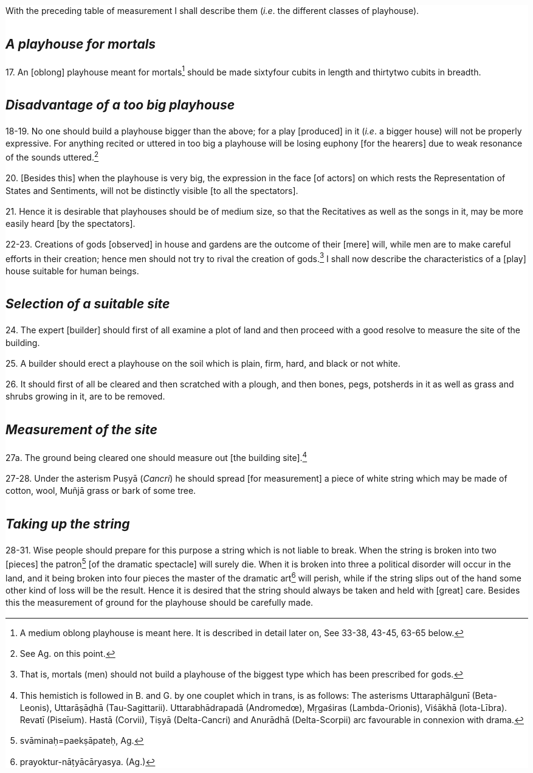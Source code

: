 With the preceding table of measurement I shall describe them (*i.e*. the different classes of playhouse).

## *A playhouse for mortals*

17\. An [oblong] playhouse meant for mortals[^mg9] should be made sixtyfour cubits in length and thirtytwo cubits in breadth.


[^mg9]:  A medium oblong playhouse is meant here. It is described in detail later on, See 33-38, 43-45, 63-65 below.

## *Disadvantage of a too big playhouse*

18-19. No one should build a playhouse bigger than the above; for a play [produced] in it (*i.e*. a bigger house) will not be properly expressive. For anything recited or uttered in too big a playhouse will be losing euphony [for the hearers] due to weak resonance of the sounds uttered.[^mg10]

20\. [Besides this] when the playhouse is very big, the expression in the face [of actors] on which rests the Representation of States and Sentiments, will not be distinctly visible [to all the spectators].


[^mg10]:  See Ag. on this point.

21\. Hence it is desirable that playhouses should be of medium size, so that the Recitatives as well as the songs in it, may be more easily heard [by the spectators].

22-23. Creations of gods [observed] in house and gardens are the outcome of their [mere] will, while men are to make careful efforts in their creation; hence men should not try to rival the creation of gods.[^mg11] I shall now describe the characteristics of a [play] house suitable for human beings.


[^mg11]:  That is, mortals (men) should not build a playhouse of the biggest type which has been prescribed for gods.

## *Selection of a suitable site*

24\. The expert [builder] should first of all examine a plot of land and then proceed with a good resolve to measure the site of the building.

25\. A builder should erect a playhouse on the soil which is plain, firm, hard, and black or not white.

26\. It should first of all be cleared and then scratched with a plough, and then bones, pegs, potsherds in it as well as grass and shrubs growing in it, are to be removed.

## *Measurement of the site*

27a. The ground being cleared one should measure out [the building site].[^mg12]

27-28. Under the asterism Puṣyā (*Cancri*) he should spread [for measurement] a piece of white string which may be made of cotton, wool, Muñjā grass or bark of some tree.


[^mg12]:  This hemistich is followed in B. and G. by one couplet which in trans, is as follows: The asterisms Uttaraphālgunī (Beta-Leonis), Uttarāṣāḍhā (Tau-Sagittarii). Uttarabhādrapadā (Andromedœ), Mṛgaśiras (Lambda-Orionis), Viśākhā (lota-Lībra). Revatī (Piseīum). Hastā (Corvii), Tiṣyā (Delta-Cancri) and Anurādhā (Delta-Scorpii) arc favourable in connexion with drama.

## *Taking up the string*

28-31. Wise people should prepare for this purpose a string which is not liable to break. When the string is broken into two [pieces] the patron[^mg13] [of the dramatic spectacle] will surely die. When it is broken into three a political disorder will occur in the land, and it being broken into four pieces the master of the dramatic art[^mg14] will perish, while if the string slips out of the hand some other kind of loss will be the result. Hence it is desired that the string should always be taken and held with [great] care. Besides this the measurement of ground for the playhouse should be carefully made.


[^mg1]:  raṅga here means ‘the stage.’ It may also mean the auditorium as well as the spectators sitting there. See Kālidāsa; Śak. I. 4. 2.
[^mg2]:  Except the cave (c. 200 B.C.) in the Ramgarh hill suspected by Th. Bloch (Report of the Archaeological Survey of India, 1903-4, pp. 123ff) to have been the remains of a theatre, there is no other evidence of the existence of a playhouse in ancient India. From the description of the playhouse in the present chapter we learn that it was constructed with brick walls and wooden posts probably with a thatched bungalow roof. The  saṃgīdāsālā (saṃgītaśālā) mentioned by Kālidāsa in his Mālavi, was probably a playhouse. Large open halls called nāṭmandir often found in front of more recently built temples in Bengal and the neighbouring provinces may be connected with the extinct playhouse. This nāṭ-mandir or nāt-śālā is often met with in the medieval Bengali literature.
[^mg7]:  After this, B. reads three couplets which go rightly between 20 and 24. G. also holds the same view.
[^mg6]:  Ag. (I. p. 51) thinks that by gods, kings and other peoples mentioned in this passage, characters in a play have been meant. But this view does not seem to be plausible. So the other view, mentioned by him, which takes gods and kings etc. as spectators may be accepted.
[^mg5]:  As the measurements described are both in terms of cubits and daṇḍas (4 cubits), eighteen kinds of playhouse will be available.
[^mg4]:  They i.e., the large, the middle-sized and the small.
[^mg3]:  Some are for identifying the oblong, the square and the triangular types respectively with the large, the middle-sized and the small playhouses, but Ag. very rightly objects to this. According to Ag.’s view there will be the following nine types of playhouse; (i) large oblong, (ii) large square, (iii) large triangular, (iv) medium oblong (v) medium square, (vi) medium triangular, (vii) small oblong, (viii) small square and (xi) small triangular. For a free translation of the passages in this chapter (8, 17, 19, 24-28, 33-35, 43-53, 63, 68, 69-92) relating to the construction of the playhouse see D.R. Mankad, “Hindu Theatre” in IHQ: VIII. 1932, pp. 482ff.
[^mg8]:  The table of measurement given here agrees substantially with the one given by Kauṭilya (see IHQ. VIII. p, 482 footnote).
[^mg14]:  prayoktur-nāṭyācāryasya. (Ag.)
[^mg13]:  svāminaḥ=paekṣāpateḥ, Ag.
[^mg16]:  karaṇa—a half of a lunar day, see below 43-45 note.
[^mg15]:  tithi—a lunar day.
[^mg17]:  See 17 above and the note 1 on it.
[^mg20]:  paṇava—a small drum or tabor.
[^mg19]:  mṛdaṅga— a kind of earthen drum.
[^mg18]:  dundubhi—a kind of drum.
[^mg23]:  kāṣāya-vasana—men in kāṣāya or robe of dark red colour; such people being Buddhist monks who accepted the vow of celebacy, were considered an evil omen, for they symbolised unproductivity and want of wordly success etc. See also XVIII, 36 note 2.
[^mg22]:  B. reads śramiṇa, but G. śramaṇa; the word means naked Jain monks. See XVIII. 36 note 2.
[^mg21]:  pāṣaṇḍa—Derived originaly from pārṣada (meaning ‘assembly’ or ‘community’) its Pkt. form was pāsaḍa. With spontaneous nasalization of the second vowel it gave rise to Aśokan pasaṃda (Seventh Pillar Edict, Delhi-Topra), which is the basis of Skt. pāṣaṇḍa in the sense of ‘heretic.’
[^mg26]:  madhuparka—‘ a mixture of honey’; a respectful offering prescribed to be made in Vedic times, to an honourable person and this custom still lingers in ceremonies like marriage. Its ingredients are five: curd (dadhi), ghee (sarpis), water (jala), honey (kṣaudra) and white sugar (sitā).
[^mg25]:  pāyasa—rice cooked in milk with sugar. It is a kind of rice-porridge.
[^mg24]:  ghee—clarified butter.
[^mg27]:  karaṇa—half of the lunar day (tithi). They are eleven in number viz.—(1) vava, (2) vālava, (3) kaulava. (4) taitila, (5) gara, (6) vaṇija, (7) viṣṭi, (8) śakuni, (9) cutuṣpada. (10) nāga and (11) kintughna, and of these the first seven and counted from the second half of the first day of the śukla-pakṣa (bright half of the moon) to the first half of the fourteenth day of the kṛṣṇa-pakṣa (dark half of the moon). They occur eight times in a month. The remaining karaṇas occur in the remaining duration of tithis and appear only once in a month. See Sūrya-siddhānta—II.67-68.
[^mg32]:  dark—symbol of non-Aryan origin associated, with the Śūdras.
[^mg31]:  yellow—symbol of wealth (gold), associated with the Vaiśyas.
[^mg30]:  red—symbol of energy and strength, associated with the Kṣatriyas.
[^mg29]:  white—symbol of purity and learning associated with the Brahmins.
[^mg28]:  Before 46, G. reads on the strength of a single ms. one couplet which seems to record a tradition that the pillars should be wooden.
[^34]:  kṛsarā. is made of milk, sesamum (tila) and rice. Compare this word with NIA. khīcaḍi or khicūḍi (rice and pulse boiled together with a few spices.
[^33]:  This kind of payment is probably a relic of the time when here was no metallic currency.
[^36]:  According to a view expressed in the Ag. (I. p. 62) the plinth of the mattavāraṇī is a cubit and a half higher than that of the stage. The plinth of the auditorium is also to be of the same height as that of the mattavāraṇī. But nothing has been said about the height of the plinth of the tiring room. From the use of terms like raṅgāvātaraṇa (descending into the stage) it might appear that the plinth of the tiring room too, was higher than the stage. Weber however considered that the stage was higher. Indische Studien, XIV. p, 225 Keith, Skt. Drama, p. 360 ; cf, Lévi, Le Théâtre indien, i. 374, ii. 52.
[^35]:  matta-vāraṇi—The word does not seem to occur in any Skt. dictionary. There is however a word mattavāraṇa meaning ‘a turret or small room on the top of a large building, a veranda, a pavilion.’ In Kṣīrasvāmīn’s commentary to the Amarakośa, mattvāraṇa has been explained as follows: mattālambopāśrayaḥ syāt prāgrīvo mattavāraṇaḥ (see Oka’s ed. p. 50). This is however not clear. Mattavīraṇayor varaṇḥaka mentioned in Subandhu’s Vāsavadattā (ed, Jivananda, p. 33) is probably connected with this word, Śivarāma Tripāṭhī’s commentery on this work does not give any clear idea about mattavāraṇa or mattavāraṇayor varaṇḍaka. But the word mattavārāṇī may be tentatively taken in the sense of ‘a side-room’. Ag. seems to have no clear idea about it. See also Ag. (I. pp. 64-65), A Dictionary of Hindu Architecture, by P. K. Acharya (Allahabad. 1927) dose not give us any light on this term.
[^37]:  According to one reading iron (āyasam) should be placed below them (pillars). But this is inconsistent, see 50-53 above.
[^38]:  Some scholars following Ag. are in favour of taking rāṅgapīṭha and raṅgaśīrṣa as two different parts of the playhouse (see D. R. Mankad, “Hindu Theatre” in IHQ, VIII. 1932, pp. 480ff, and IX. 1933 pp. 973ff. ; V. Raghavan, “Theatre Architecture in Ancient India”, Triveni IV-VI, (1931, 1933) also “Hindu Theatre”. IHQ, IX. 1933. pp. 991. ff. I am unable to agree with them. For my arguments on this point see “The Hindu Theatre” in IHQ. IX. 1933 PP- PP- 591ff. and “The NŚ and the Abhinavabhārati” in IHQ. X. 1934pp. 161ff. see also note 3 on 86-92 below.
[^40]:  See note 1 on 68. If raṅgaśīrṣa and raṅgapīṭha are taken to mean two different parts of the playhouse, the interpretation of the passage will lead us to unnecessary difficulty.
[^39]:  On this point the Hindu Theatre has a similarity with the Chinese theatre. A. K. Coomaraswamy, “Hindu Theatre” in IHQ. IX. 1933. p 594.
[^45]:  On this passage see Ag.
[^44]:  nāgadanta means ‘a bracket’. The word occurs in Vātsyāyana’s Kāmasūtra, I. 5.4).
[^43]:  In the absence of a more detailed description of the different parts of the wood-work, it is not possible to have a clear idea of them. Hence our knowledge of the passage remains incomplete till such a description is available in some authentic work.
[^42]:  niryūha is evidently an architectural term, but it does not seem to have been explained clearly in any extant work. Ag’s explanation does not give us much light.
[^41]:  ūha and pratyūha may also be taken as two architectural terms (see Ag. I. p. 63).
[^48]:  kutapa—This word has been explained twice by Ag. as musical instruments. See (I. pp. 73 and 186). But in two other places (I. p, 65) and (I. p. 214) he explains it differently.
[^47]:  The two floors mentioned here seem to refer to floors of different heights which the auditorium, mattavāraṇī and the stage have. See 63-65 above and note 2 on it According to some old commentators dvibhūmi indicated a two-storied playhouse while others were against such a suggestion, See Ag. (l. p. 65).
[^46]:  The pillars of the playhouse being of wood, the roof was in all probability thatched, and in the forms of a pyramid with four sides. Probably that was to give it the semblance of a mountain cavern.
[^49]:  ātmabhogajām literally means ‘due to self-indulgence or enjoyment of the self’, Compare with this description the decorative paintings in the Ajanta caves.
[^52]:  The position of these ten pillars and others mentioned afterwards is not clear from the text. Whatever is written on this point in Ag.’s commentary is equally difficult to understand. Those who are interested in the alleged view of Ag., may be referred to articles of D. R. Manked and V. Raghavan (loc. cit.). See also D. Subba Rao’s article in the Journal of the Oriental Inst. Baroda. vol II. pp. 190ff.
[^51]:  The exact nature of this division is not clear from the passage. The view expressed by Ag. (I, p. 66) on this point does not seem to be convincing.
[^50]:  Caturasra gives rise to NIA, cauras or coras.
[^53]:  śālastrī=śāla-bhañjikā (see A. K. Coomaraswamy, ‘The Women and tree or śālabhañjikā in Indian literature’, in Acta Orientalia, vol. VII., also cf. this author’s Yakṣas, Part II. p. 11.).
[^54]:  Both the sides are meant. There should be two mattavāraṇīs as in the case of an oblong medium (vīkṛṣṭa-madhya) playhouse described before (17.32.-35).
[^56]:  No mattavāraṇī has been prescribed in case of the Triangular playhouse.
[^55]:  It is not clear how the triangular playhouse will have pillars like those of other types.